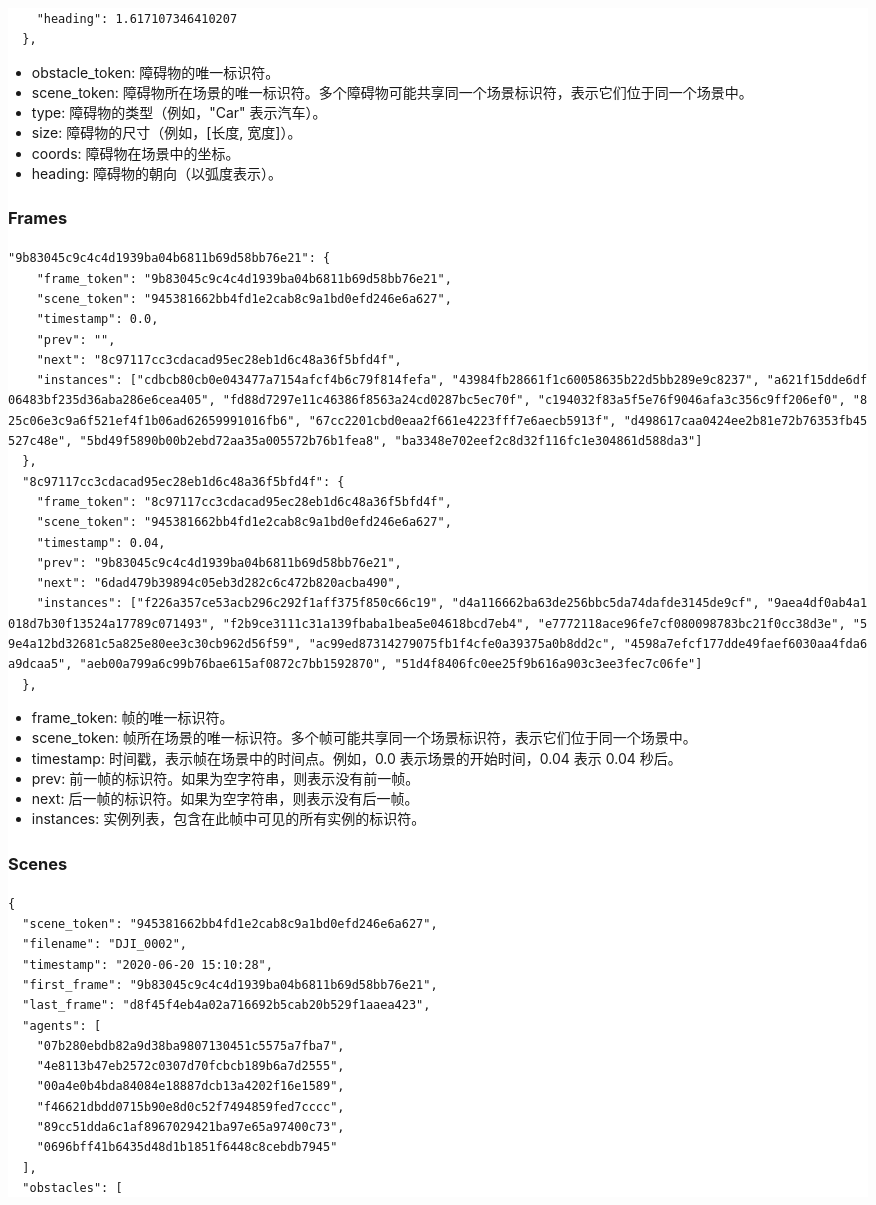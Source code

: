 ```
    "heading": 1.617107346410207
  },
```

- obstacle_token: 障碍物的唯一标识符。
- scene_token: 障碍物所在场景的唯一标识符。多个障碍物可能共享同一个场景标识符，表示它们位于同一个场景中。
- type: 障碍物的类型（例如，"Car" 表示汽车）。
- size: 障碍物的尺寸（例如，[长度, 宽度]）。
- coords: 障碍物在场景中的坐标。
- heading: 障碍物的朝向（以弧度表示）。

### Frames
```
"9b83045c9c4c4d1939ba04b6811b69d58bb76e21": {
    "frame_token": "9b83045c9c4c4d1939ba04b6811b69d58bb76e21",
    "scene_token": "945381662bb4fd1e2cab8c9a1bd0efd246e6a627",
    "timestamp": 0.0,
    "prev": "",
    "next": "8c97117cc3cdacad95ec28eb1d6c48a36f5bfd4f",
    "instances": ["cdbcb80cb0e043477a7154afcf4b6c79f814fefa", "43984fb28661f1c60058635b22d5bb289e9c8237", "a621f15dde6df06483bf235d36aba286e6cea405", "fd88d7297e11c46386f8563a24cd0287bc5ec70f", "c194032f83a5f5e76f9046afa3c356c9ff206ef0", "825c06e3c9a6f521ef4f1b06ad62659991016fb6", "67cc2201cbd0eaa2f661e4223fff7e6aecb5913f", "d498617caa0424ee2b81e72b76353fb45527c48e", "5bd49f5890b00b2ebd72aa35a005572b76b1fea8", "ba3348e702eef2c8d32f116fc1e304861d588da3"]
  },
  "8c97117cc3cdacad95ec28eb1d6c48a36f5bfd4f": {
    "frame_token": "8c97117cc3cdacad95ec28eb1d6c48a36f5bfd4f",
    "scene_token": "945381662bb4fd1e2cab8c9a1bd0efd246e6a627",
    "timestamp": 0.04,
    "prev": "9b83045c9c4c4d1939ba04b6811b69d58bb76e21",
    "next": "6dad479b39894c05eb3d282c6c472b820acba490",
    "instances": ["f226a357ce53acb296c292f1aff375f850c66c19", "d4a116662ba63de256bbc5da74dafde3145de9cf", "9aea4df0ab4a1018d7b30f13524a17789c071493", "f2b9ce3111c31a139fbaba1bea5e04618bcd7eb4", "e7772118ace96fe7cf080098783bc21f0cc38d3e", "59e4a12bd32681c5a825e80ee3c30cb962d56f59", "ac99ed87314279075fb1f4cfe0a39375a0b8dd2c", "4598a7efcf177dde49faef6030aa4fda6a9dcaa5", "aeb00a799a6c99b76bae615af0872c7bb1592870", "51d4f8406fc0ee25f9b616a903c3ee3fec7c06fe"]
  },
  ```

- frame_token: 帧的唯一标识符。
- scene_token: 帧所在场景的唯一标识符。多个帧可能共享同一个场景标识符，表示它们位于同一个场景中。
- timestamp: 时间戳，表示帧在场景中的时间点。例如，0.0 表示场景的开始时间，0.04 表示 0.04 秒后。
- prev: 前一帧的标识符。如果为空字符串，则表示没有前一帧。
- next: 后一帧的标识符。如果为空字符串，则表示没有后一帧。
- instances: 实例列表，包含在此帧中可见的所有实例的标识符。


### Scenes
```
{
  "scene_token": "945381662bb4fd1e2cab8c9a1bd0efd246e6a627",
  "filename": "DJI_0002",
  "timestamp": "2020-06-20 15:10:28",
  "first_frame": "9b83045c9c4c4d1939ba04b6811b69d58bb76e21",
  "last_frame": "d8f45f4eb4a02a716692b5cab20b529f1aaea423",
  "agents": [
    "07b280ebdb82a9d38ba9807130451c5575a7fba7",
    "4e8113b47eb2572c0307d70fcbcb189b6a7d2555",
    "00a4e0b4bda84084e18887dcb13a4202f16e1589",
    "f46621dbdd0715b90e8d0c52f7494859fed7cccc",
    "89cc51dda6c1af8967029421ba97e65a97400c73",
    "0696bff41b6435d48d1b1851f6448c8cebdb7945"
  ],
  "obstacles": [
```